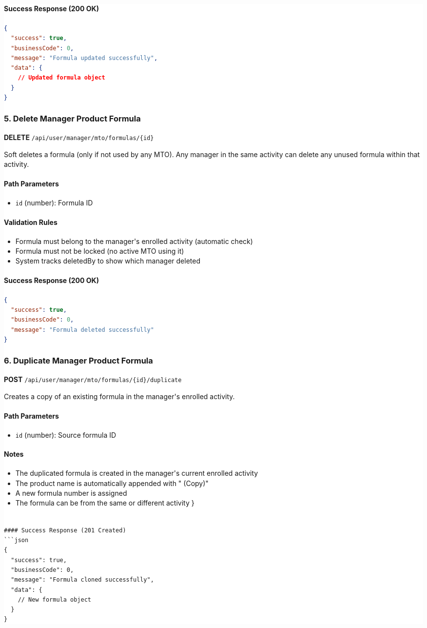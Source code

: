 #### Success Response (200 OK)
```json
{
  "success": true,
  "businessCode": 0,
  "message": "Formula updated successfully",
  "data": {
    // Updated formula object
  }
}
```

### 5. Delete Manager Product Formula
**DELETE** `/api/user/manager/mto/formulas/{id}`

Soft deletes a formula (only if not used by any MTO). Any manager in the same activity can delete any unused formula within that activity.

#### Path Parameters
- `id` (number): Formula ID

#### Validation Rules
- Formula must belong to the manager's enrolled activity (automatic check)
- Formula must not be locked (no active MTO using it)
- System tracks deletedBy to show which manager deleted

#### Success Response (200 OK)
```json
{
  "success": true,
  "businessCode": 0,
  "message": "Formula deleted successfully"
}
```

### 6. Duplicate Manager Product Formula
**POST** `/api/user/manager/mto/formulas/{id}/duplicate`

Creates a copy of an existing formula in the manager's enrolled activity.

#### Path Parameters
- `id` (number): Source formula ID

#### Notes
- The duplicated formula is created in the manager's current enrolled activity
- The product name is automatically appended with " (Copy)"
- A new formula number is assigned
- The formula can be from the same or different activity
}
```

#### Success Response (201 Created)
```json
{
  "success": true,
  "businessCode": 0,
  "message": "Formula cloned successfully",
  "data": {
    // New formula object
  }
}
```
